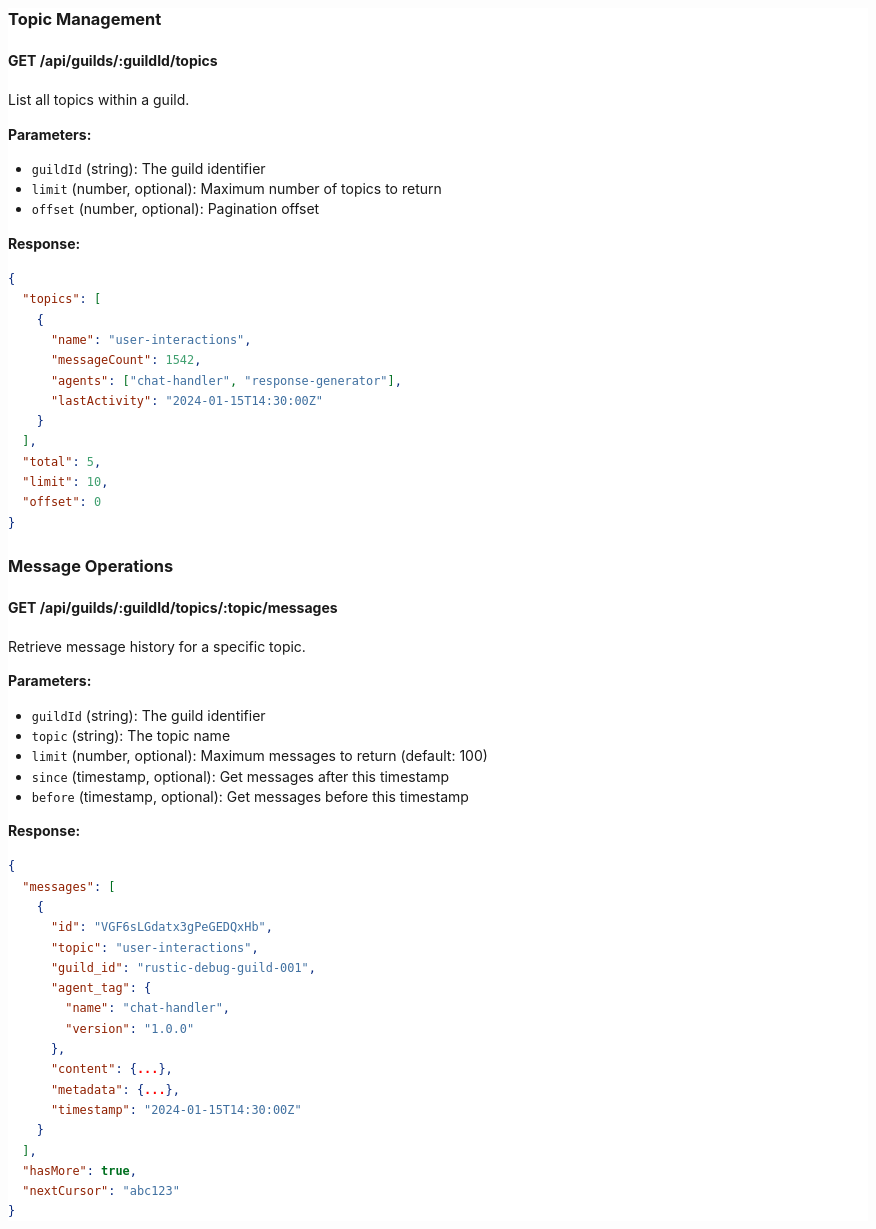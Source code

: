 ### Topic Management

#### GET /api/guilds/:guildId/topics
List all topics within a guild.

**Parameters:**
- `guildId` (string): The guild identifier
- `limit` (number, optional): Maximum number of topics to return
- `offset` (number, optional): Pagination offset

**Response:**
```json
{
  "topics": [
    {
      "name": "user-interactions",
      "messageCount": 1542,
      "agents": ["chat-handler", "response-generator"],
      "lastActivity": "2024-01-15T14:30:00Z"
    }
  ],
  "total": 5,
  "limit": 10,
  "offset": 0
}
```

### Message Operations

#### GET /api/guilds/:guildId/topics/:topic/messages
Retrieve message history for a specific topic.

**Parameters:**
- `guildId` (string): The guild identifier
- `topic` (string): The topic name
- `limit` (number, optional): Maximum messages to return (default: 100)
- `since` (timestamp, optional): Get messages after this timestamp
- `before` (timestamp, optional): Get messages before this timestamp

**Response:**
```json
{
  "messages": [
    {
      "id": "VGF6sLGdatx3gPeGEDQxHb",
      "topic": "user-interactions",
      "guild_id": "rustic-debug-guild-001",
      "agent_tag": {
        "name": "chat-handler",
        "version": "1.0.0"
      },
      "content": {...},
      "metadata": {...},
      "timestamp": "2024-01-15T14:30:00Z"
    }
  ],
  "hasMore": true,
  "nextCursor": "abc123"
}
```

